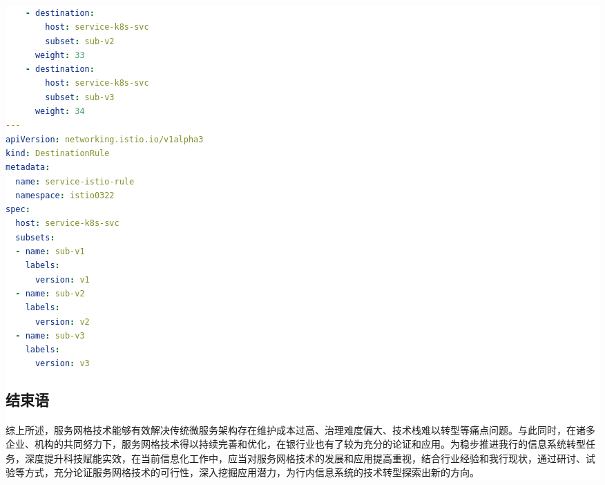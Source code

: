 ```yaml
    - destination:
        host: service-k8s-svc
        subset: sub-v2
      weight: 33
    - destination:
        host: service-k8s-svc
        subset: sub-v3
      weight: 34
---
apiVersion: networking.istio.io/v1alpha3
kind: DestinationRule
metadata:
  name: service-istio-rule
  namespace: istio0322
spec:
  host: service-k8s-svc
  subsets:
  - name: sub-v1
    labels:
      version: v1
  - name: sub-v2
    labels:
      version: v2
  - name: sub-v3
    labels:
      version: v3
```

## 结束语

综上所述，服务网格技术能够有效解决传统微服务架构存在维护成本过高、治理难度偏大、技术栈难以转型等痛点问题。与此同时，在诸多企业、机构的共同努力下，服务网格技术得以持续完善和优化，在银行业也有了较为充分的论证和应用。为稳步推进我行的信息系统转型任务，深度提升科技赋能实效，在当前信息化工作中，应当对服务网格技术的发展和应用提高重视，结合行业经验和我行现状，通过研讨、试验等方式，充分论证服务网格技术的可行性，深入挖掘应用潜力，为行内信息系统的技术转型探索出新的方向。